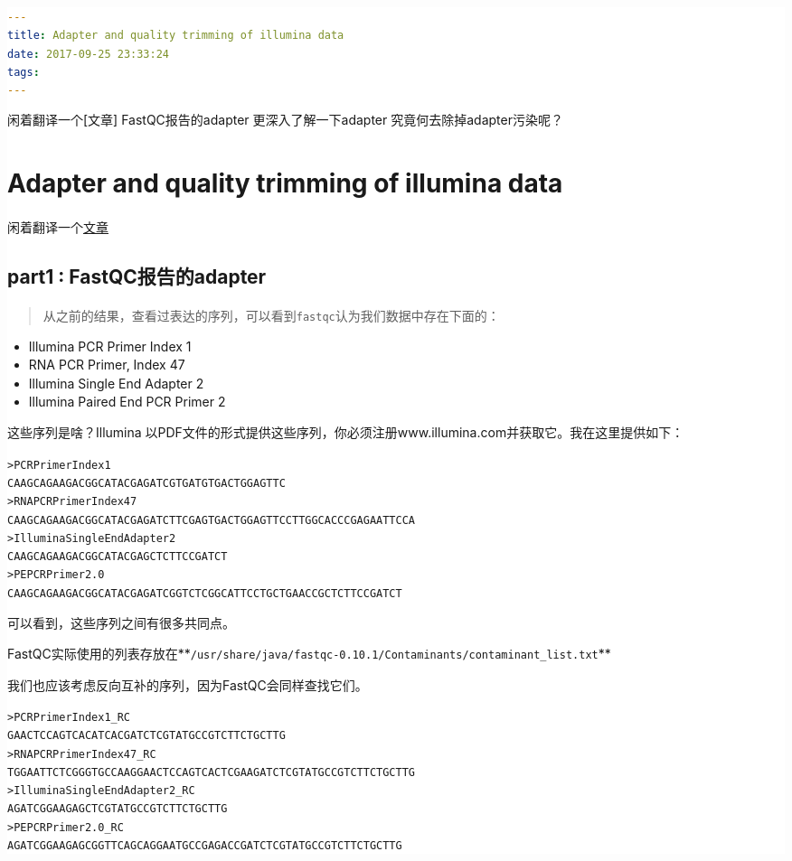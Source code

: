 ```yaml
---
title: Adapter and quality trimming of illumina data
date: 2017-09-25 23:33:24
tags:
---
```


闲着翻译一个[文章]
FastQC报告的adapter
更深入了解一下adapter
究竟何去除掉adapter污染呢？


# Adapter and quality trimming of illumina data

闲着翻译一个[文章](http://www.ark-genomics.org/events-online-training-eu-training-course/adapter-and-quality-trimming-illumina-data)

## part1 : FastQC报告的adapter

> 从之前的结果，查看过表达的序列，可以看到`fastqc`认为我们数据中存在下面的：

+ Illumina PCR Primer Index 1
+ RNA PCR Primer, Index 47
+ Illumina Single End Adapter 2
+ Illumina Paired End PCR Primer 2

这些序列是啥？Illumina 以PDF文件的形式提供这些序列，你必须注册www.illumina.com并获取它。我在这里提供如下：

```
>PCRPrimerIndex1
CAAGCAGAAGACGGCATACGAGATCGTGATGTGACTGGAGTTC
>RNAPCRPrimerIndex47
CAAGCAGAAGACGGCATACGAGATCTTCGAGTGACTGGAGTTCCTTGGCACCCGAGAATTCCA
>IlluminaSingleEndAdapter2
CAAGCAGAAGACGGCATACGAGCTCTTCCGATCT
>PEPCRPrimer2.0
CAAGCAGAAGACGGCATACGAGATCGGTCTCGGCATTCCTGCTGAACCGCTCTTCCGATCT
```

可以看到，这些序列之间有很多共同点。

FastQC实际使用的列表存放在**`/usr/share/java/fastqc-0.10.1/Contaminants/contaminant_list.txt`**

我们也应该考虑反向互补的序列，因为FastQC会同样查找它们。

```
>PCRPrimerIndex1_RC
GAACTCCAGTCACATCACGATCTCGTATGCCGTCTTCTGCTTG
>RNAPCRPrimerIndex47_RC
TGGAATTCTCGGGTGCCAAGGAACTCCAGTCACTCGAAGATCTCGTATGCCGTCTTCTGCTTG
>IlluminaSingleEndAdapter2_RC
AGATCGGAAGAGCTCGTATGCCGTCTTCTGCTTG
>PEPCRPrimer2.0_RC
AGATCGGAAGAGCGGTTCAGCAGGAATGCCGAGACCGATCTCGTATGCCGTCTTCTGCTTG
```
